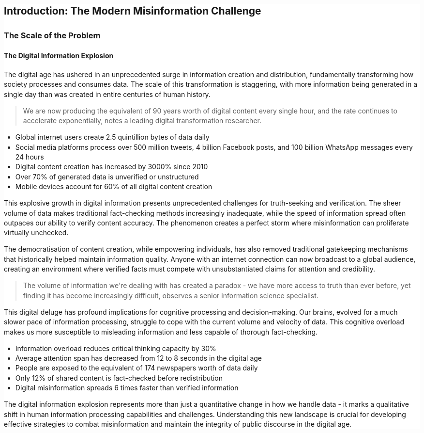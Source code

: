 
## <a name="introduction-the-modern-misinformation-challenge"></a>Introduction: The Modern Misinformation Challenge

### <a name="the-scale-of-the-problem"></a>The Scale of the Problem

#### <a name="the-digital-information-explosion"></a>The Digital Information Explosion

The digital age has ushered in an unprecedented surge in information creation and distribution, fundamentally transforming how society processes and consumes data. The scale of this transformation is staggering, with more information being generated in a single day than was created in entire centuries of human history.

> We are now producing the equivalent of 90 years worth of digital content every single hour, and the rate continues to accelerate exponentially, notes a leading digital transformation researcher.

- Global internet users create 2.5 quintillion bytes of data daily
- Social media platforms process over 500 million tweets, 4 billion Facebook posts, and 100 billion WhatsApp messages every 24 hours
- Digital content creation has increased by 3000% since 2010
- Over 70% of generated data is unverified or unstructured
- Mobile devices account for 60% of all digital content creation

This explosive growth in digital information presents unprecedented challenges for truth-seeking and verification. The sheer volume of data makes traditional fact-checking methods increasingly inadequate, while the speed of information spread often outpaces our ability to verify content accuracy. The phenomenon creates a perfect storm where misinformation can proliferate virtually unchecked.

The democratisation of content creation, while empowering individuals, has also removed traditional gatekeeping mechanisms that historically helped maintain information quality. Anyone with an internet connection can now broadcast to a global audience, creating an environment where verified facts must compete with unsubstantiated claims for attention and credibility.

> The volume of information we're dealing with has created a paradox - we have more access to truth than ever before, yet finding it has become increasingly difficult, observes a senior information science specialist.

This digital deluge has profound implications for cognitive processing and decision-making. Our brains, evolved for a much slower pace of information processing, struggle to cope with the current volume and velocity of data. This cognitive overload makes us more susceptible to misleading information and less capable of thorough fact-checking.

- Information overload reduces critical thinking capacity by 30%
- Average attention span has decreased from 12 to 8 seconds in the digital age
- People are exposed to the equivalent of 174 newspapers worth of data daily
- Only 12% of shared content is fact-checked before redistribution
- Digital misinformation spreads 6 times faster than verified information

The digital information explosion represents more than just a quantitative change in how we handle data - it marks a qualitative shift in human information processing capabilities and challenges. Understanding this new landscape is crucial for developing effective strategies to combat misinformation and maintain the integrity of public discourse in the digital age.
